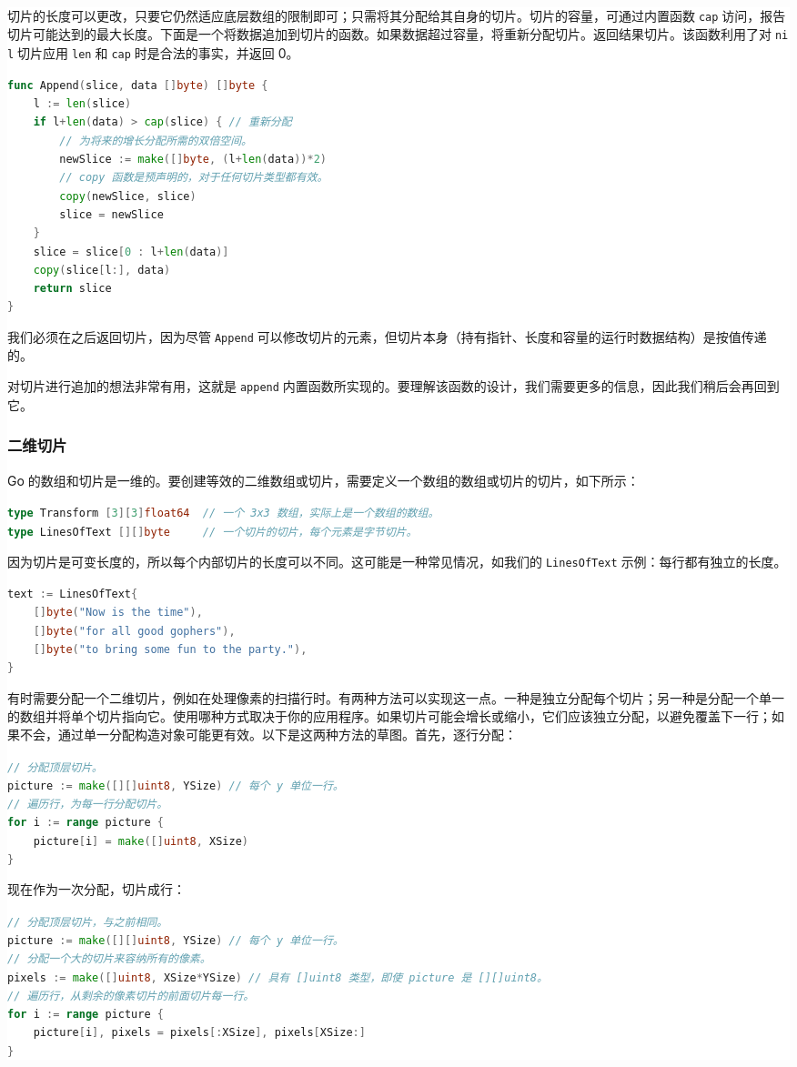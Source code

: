 切片的长度可以更改，只要它仍然适应底层数组的限制即可；只需将其分配给其自身的切片。切片的容量，可通过内置函数 `cap` 访问，报告切片可能达到的最大长度。下面是一个将数据追加到切片的函数。如果数据超过容量，将重新分配切片。返回结果切片。该函数利用了对 `nil` 切片应用 `len` 和 `cap` 时是合法的事实，并返回 0。

```go
func Append(slice, data []byte) []byte {
    l := len(slice)
    if l+len(data) > cap(slice) { // 重新分配
        // 为将来的增长分配所需的双倍空间。
        newSlice := make([]byte, (l+len(data))*2)
        // copy 函数是预声明的，对于任何切片类型都有效。
        copy(newSlice, slice)
        slice = newSlice
    }
    slice = slice[0 : l+len(data)]
    copy(slice[l:], data)
    return slice
}
```

我们必须在之后返回切片，因为尽管 `Append` 可以修改切片的元素，但切片本身（持有指针、长度和容量的运行时数据结构）是按值传递的。

对切片进行追加的想法非常有用，这就是 `append` 内置函数所实现的。要理解该函数的设计，我们需要更多的信息，因此我们稍后会再回到它。

### 二维切片

Go 的数组和切片是一维的。要创建等效的二维数组或切片，需要定义一个数组的数组或切片的切片，如下所示：

```go
type Transform [3][3]float64  // 一个 3x3 数组，实际上是一个数组的数组。
type LinesOfText [][]byte     // 一个切片的切片，每个元素是字节切片。
```

因为切片是可变长度的，所以每个内部切片的长度可以不同。这可能是一种常见情况，如我们的 `LinesOfText` 示例：每行都有独立的长度。

```go
text := LinesOfText{
    []byte("Now is the time"),
    []byte("for all good gophers"),
    []byte("to bring some fun to the party."),
}
```

有时需要分配一个二维切片，例如在处理像素的扫描行时。有两种方法可以实现这一点。一种是独立分配每个切片；另一种是分配一个单一的数组并将单个切片指向它。使用哪种方式取决于你的应用程序。如果切片可能会增长或缩小，它们应该独立分配，以避免覆盖下一行；如果不会，通过单一分配构造对象可能更有效。以下是这两种方法的草图。首先，逐行分配：

```go
// 分配顶层切片。
picture := make([][]uint8, YSize) // 每个 y 单位一行。
// 遍历行，为每一行分配切片。
for i := range picture {
    picture[i] = make([]uint8, XSize)
}
```

现在作为一次分配，切片成行：

```go
// 分配顶层切片，与之前相同。
picture := make([][]uint8, YSize) // 每个 y 单位一行。
// 分配一个大的切片来容纳所有的像素。
pixels := make([]uint8, XSize*YSize) // 具有 []uint8 类型，即使 picture 是 [][]uint8。
// 遍历行，从剩余的像素切片的前面切片每一行。
for i := range picture {
    picture[i], pixels = pixels[:XSize], pixels[XSize:]
}
```
